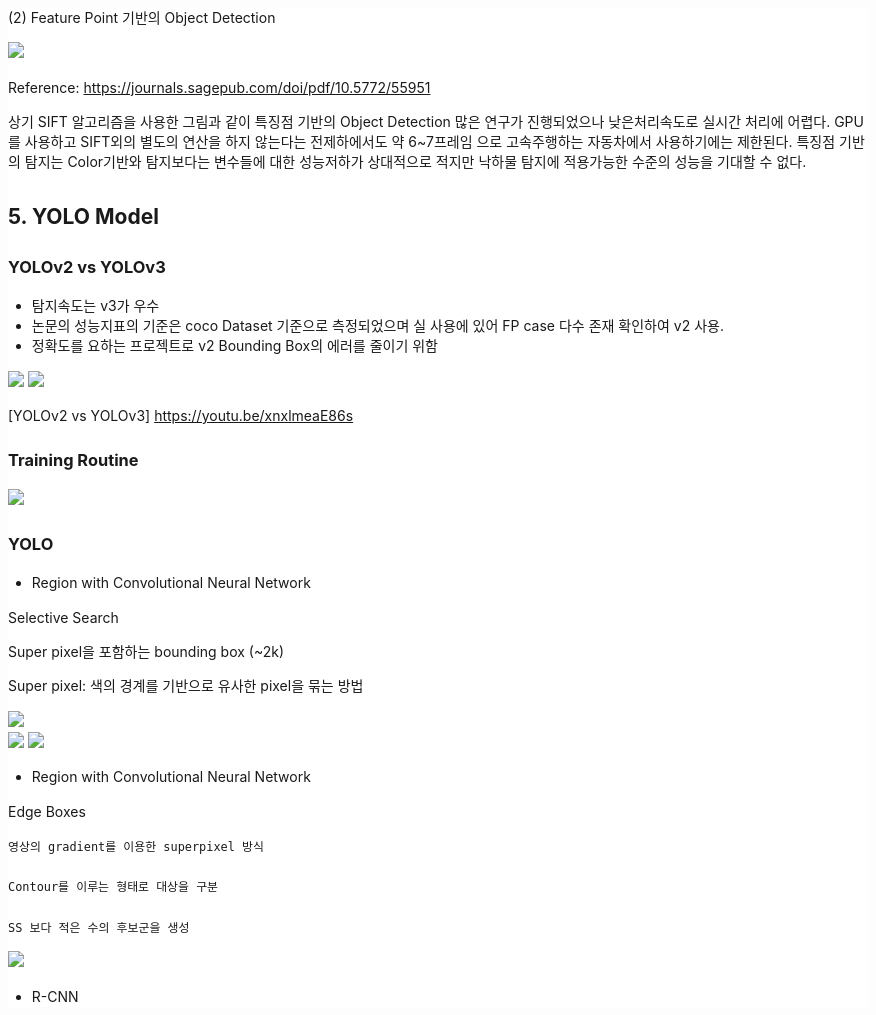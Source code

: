(2) Feature Point 기반의 Object Detection

<img src="https://user-images.githubusercontent.com/58175211/70507942-bd091e80-1b70-11ea-8ddf-deb28a60ba79.png">

Reference: https://journals.sagepub.com/doi/pdf/10.5772/55951

상기 SIFT 알고리즘을 사용한 그림과 같이 특징점 기반의 Object Detection 많은 연구가 진행되었으나 낮은처리속도로 실시간 처리에 어렵다. GPU를 사용하고 SIFT외의 별도의 연산을 하지 않는다는 전제하에서도 약 6~7프레임 으로 고속주행하는 자동차에서 사용하기에는 제한된다. 특징점 기반의 탐지는 Color기반와 탐지보다는 변수들에 대한 성능저하가 상대적으로 적지만 낙하물 탐지에 적용가능한 수준의 성능을 기대할 수 없다.

## 5. YOLO Model
### YOLOv2 vs YOLOv3

- 탐지속도는 v3가 우수 
- 논문의 성능지표의 기준은 coco Dataset 기준으로 측정되었으며 실 사용에 있어 FP case 다수 존재 확인하여 v2 사용.
- 정확도를 요하는 프로젝트로 v2 Bounding Box의 에러를 줄이기 위함

<img src="https://user-images.githubusercontent.com/48273766/70630518-122b5a00-1c6f-11ea-8fa5-9a0eaa4b2ab2.png">
<img src="https://user-images.githubusercontent.com/48273766/70630565-21120c80-1c6f-11ea-8747-69d732daa97a.png">


[YOLOv2 vs YOLOv3] https://youtu.be/xnxlmeaE86s

### Training Routine
<img src="https://user-images.githubusercontent.com/48273766/70630092-51a57680-1c6e-11ea-8b5b-3fce7f6a6660.png">

### YOLO
- Region with Convolutional Neural Network

Selective Search

Super pixel을 포함하는 bounding box (~2k)

Super pixel: 색의 경계를 기반으로 유사한 pixel을 묶는 방법

<img src="https://user-images.githubusercontent.com/48273766/70638021-8409a080-1c7b-11ea-95be-08600f859223.png">
<br>
<img src="https://user-images.githubusercontent.com/48273766/70638070-95eb4380-1c7b-11ea-982f-8139e6c48be1.png" width=265px>
<img src="https://user-images.githubusercontent.com/48273766/70638087-997eca80-1c7b-11ea-814a-36fb73daaea5.png" width=250px>

- Region with Convolutional Neural Network

Edge Boxes

    영상의 gradient를 이용한 superpixel 방식

    Contour를 이루는 형태로 대상을 구분

    SS 보다 적은 수의 후보군을 생성

<img src="https://user-images.githubusercontent.com/48273766/70638365-19a53000-1c7c-11ea-9cd6-ac1b1615c720.png" width=400px>

- R-CNN
